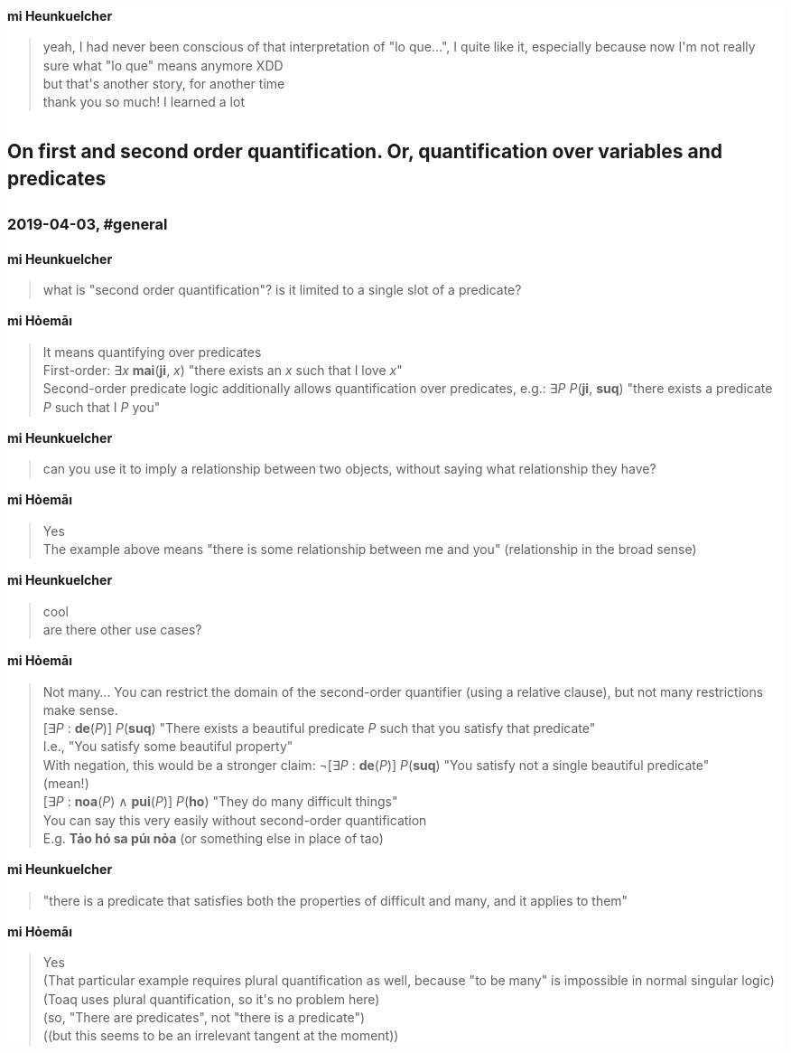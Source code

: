 **mi Heunkuelcher**
> yeah, I had never been conscious of that interpretation of "lo que…", I quite like it, especially because now I'm not really sure what "lo que" means anymore XDD  
> but that's another story, for another time  
> thank you so much! I learned a lot  


## On first and second order quantification. Or, quantification over variables and predicates

### 2019-04-03, #general

**mi Heunkuelcher**
> what is "second order quantification"?
> is it limited to a single slot of a predicate?  

**mi Hỏemāı**
> It means quantifying over predicates  
> First-order: ∃*x* **mai**(**ji**, *x*) "there e*x*ists an *x* such that I love *x*"  
> Second-order predicate logic additionally allows quantification over predicates, e.g.: ∃*P* *P*(**ji**, **suq**) "there exists a predicate *P* such that I *P* you"  

**mi Heunkuelcher**
> can you use it to imply a relationship between two objects, without saying what relationship they have?  

**mi Hỏemāı**
> Yes  
> The example above means "there is some relationship between me and you" (relationship in the broad sense)  

**mi Heunkuelcher**
> cool  
> are there other use cases?  

**mi Hỏemāı**
> Not many… You can restrict the domain of the second-order quantifier (using a relative clause), but not many restrictions make sense.  
> [∃*P* : **de**(*P*)] *P*(**suq**) "There exists a beautiful predicate *P* such that you satisfy that predicate"  
> I.e., "You satisfy some beautiful property"  
> With negation, this would be a stronger claim: ¬[∃*P* : **de**(*P*)] *P*(**suq**) "You satisfy not a single beautiful predicate"  
> (mean!)  
> [∃*P* : **noa**(*P*) ∧ **pui**(*P*)] *P*(**ho**) "They do many difficult things"  
> You can say this very easily without second-order quantification  
> E.g. **Tảo hó sa púı nỏa** (or something else in place of tao)  

**mi Heunkuelcher**
> "there is a predicate that satisfies both the properties of difficult and many, and it applies to them"  

**mi Hỏemāı**
> Yes  
> (That particular example requires plural quantification as well, because "to be many" is impossible in normal singular logic)  
> (Toaq uses plural quantification, so it's no problem here)  
> (so, "There are predicates", not "there is a predicate")  
> ((but this seems to be an irrelevant tangent at the moment))  

